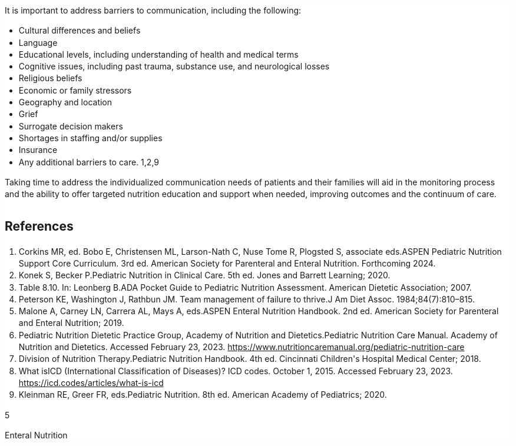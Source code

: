<a id='038f6e5e-102f-4f03-8411-af67dbc9fa9a'></a>

It is important to address barriers to communication, including the following:
* Cultural differences and beliefs
* Language
* Educational levels, including understanding of health and medical terms
* Cognitive issues, including past trauma, substance use, and neurological losses
* Religious beliefs
* Economic or family stressors
* Geography and location
* Grief
* Surrogate decision makers
* Shortages in staffing and/or supplies
* Insurance
* Any additional barriers to care. 1,2,9

<a id='57f36077-f0d4-4e21-829b-ae7f62623a9c'></a>

Taking time to address the individualized communication needs of patients and their families will aid in the monitoring process and the ability to offer targeted nutrition education and support when needed, improving outcomes and the continuum of care.

<a id='8ee8f58b-d8d2-4092-a839-2246a2118bdd'></a>

## References

1. Corkins MR, ed. Bobo E, Christensen ML, Larson-Nath C, Nuse Tome R, Plogsted S, associate eds.ASPEN Pediatric Nutrition Support Core Curriculum. 3rd ed. American Society for Parenteral and Enteral Nutrition. Forthcoming 2024.
2. Konek S, Becker P.Pediatric Nutrition in Clinical Care. 5th ed. Jones and Barrett Learning; 2020.
3. Table 8.10. In: Leonberg B.ADA Pocket Guide to Pediatric Nutrition Assessment. American Dietetic Association; 2007.
4. Peterson KE, Washington J, Rathbun JM. Team management of failure to thrive.J Am Diet Assoc. 1984;84(7):810–815.
5. Malone A, Carney LN, Carrera AL, Mays A, eds.ASPEN Enteral Nutrition Handbook. 2nd ed. American Society for Parenteral and Enteral Nutrition; 2019.
6. Pediatric Nutrition Dietetic Practice Group, Academy of Nutrition and Dietetics.Pediatric Nutrition Care Manual. Academy of Nutrition and Dietetics. Accessed February 23, 2023. https://www.nutritioncaremanual.org/pediatric-nutrition-care
7. Division of Nutrition Therapy.Pediatric Nutrition Handbook. 4th ed. Cincinnati Children's Hospital Medical Center; 2018.
8. What isICD (International Classification of Diseases)? ICD codes. October 1, 2015. Accessed February 23, 2023. https://icd.codes/articles/what-is-icd
9. Kleinman RE, Greer FR, eds.Pediatric Nutrition. 8th ed. American Academy of Pediatrics; 2020.

<a id='8b428613-7b1c-4a1a-88d3-566d656dabf3'></a>

5

<a id='5e61e289-0349-476a-893f-5ccb54b37084'></a>

Enteral Nutrition

<a id='661eb1ad-f3a9-4cf3-bcd7-7c9ccd7df08c'></a>
